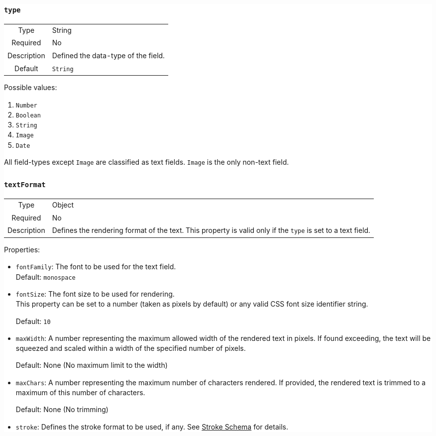 ### `type`
| | |
| :---: | --- |
| Type | String |
| Required | No |
| Description | Defined the data-type of the field. |
| Default | `String` |

Possible values:
1. `Number`
2. `Boolean`
3. `String`
4. `Image`
5. `Date`

All field-types except `Image` are classified as text fields.
`Image` is the only non-text field.

### `textFormat`
| | |
| :---: | --- |
| Type | Object |
| Required | No |
| Description | Defines the rendering format of the text. This property is valid only if the `type` is set to a text field. |

Properties:
- `fontFamily`:
  The font to be used for the text field.  
  Default: `monospace`
- `fontSize`:
  The font size to be used for rendering.  
  This property can be set to a number (taken as pixels by default) or any valid CSS font size identifier string.

  Default: `10`
- `maxWidth`:
  A number representing the maximum allowed width of the
  rendered text in pixels. If found exceeding, the text
  will be squeezed and scaled within a width of the
  specified number of pixels.

  Default: None (No maximum limit to the width)
- `maxChars`:
  A number representing the maximum number of characters
  rendered. If provided, the rendered text is trimmed to
  a maximum of this number of characters.

  Default: None (No trimming)
- `stroke`:
  Defines the stroke format to be used, if any. See [Stroke Schema](#stroke-schema) for details.
